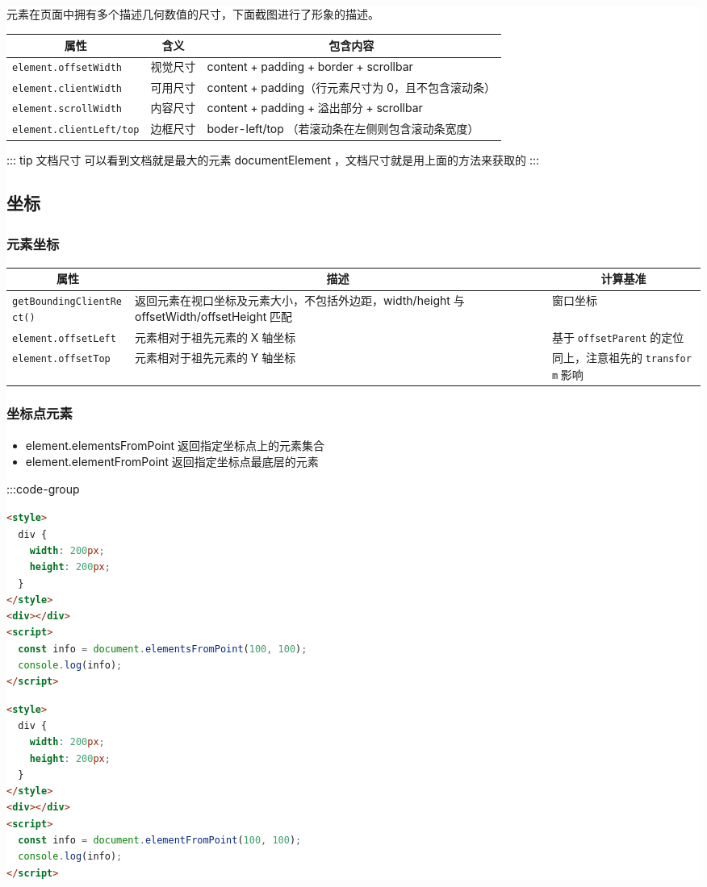 元素在页面中拥有多个描述几何数值的尺寸，下面截图进行了形象的描述。

| 属性                     | 含义     | 包含内容                                            |
| ------------------------ | -------- | --------------------------------------------------- |
| `element.offsetWidth`    | 视觉尺寸 | content + padding + border + scrollbar              |
| `element.clientWidth`    | 可用尺寸 | content + padding（行元素尺寸为 0，且不包含滚动条） |
| `element.scrollWidth`    | 内容尺寸 | content + padding + 溢出部分 + scrollbar            |
| `element.clientLeft/top` | 边框尺寸 | boder-left/top （若滚动条在左侧则包含滚动条宽度）   |

::: tip 文档尺寸
可以看到文档就是最大的元素 documentElement ，文档尺寸就是用上面的方法来获取的
:::

## 坐标

### 元素坐标

| 属性                      | 描述                                                                                      | 计算基准                          |
| ------------------------- | ----------------------------------------------------------------------------------------- | --------------------------------- |
| `getBoundingClientRect()` | 返回元素在视口坐标及元素大小，不包括外边距，width/height 与 offsetWidth/offsetHeight 匹配 | 窗口坐标                          |
| `element.offsetLeft`      | 元素相对于祖先元素的 X 轴坐标                                                             | 基于 `offsetParent` 的定位        |
| `element.offsetTop`       | 元素相对于祖先元素的 Y 轴坐标                                                             | 同上，注意祖先的 `transform` 影响 |

### 坐标点元素

- element.elementsFromPoint 返回指定坐标点上的元素集合
- element.elementFromPoint 返回指定坐标点最底层的元素

:::code-group

```html [element.elementsFromPoint]
<style>
  div {
    width: 200px;
    height: 200px;
  }
</style>
<div></div>
<script>
  const info = document.elementsFromPoint(100, 100);
  console.log(info);
</script>
```

```html [element.elementFromPoint ]
<style>
  div {
    width: 200px;
    height: 200px;
  }
</style>
<div></div>
<script>
  const info = document.elementFromPoint(100, 100);
  console.log(info);
</script>
```
